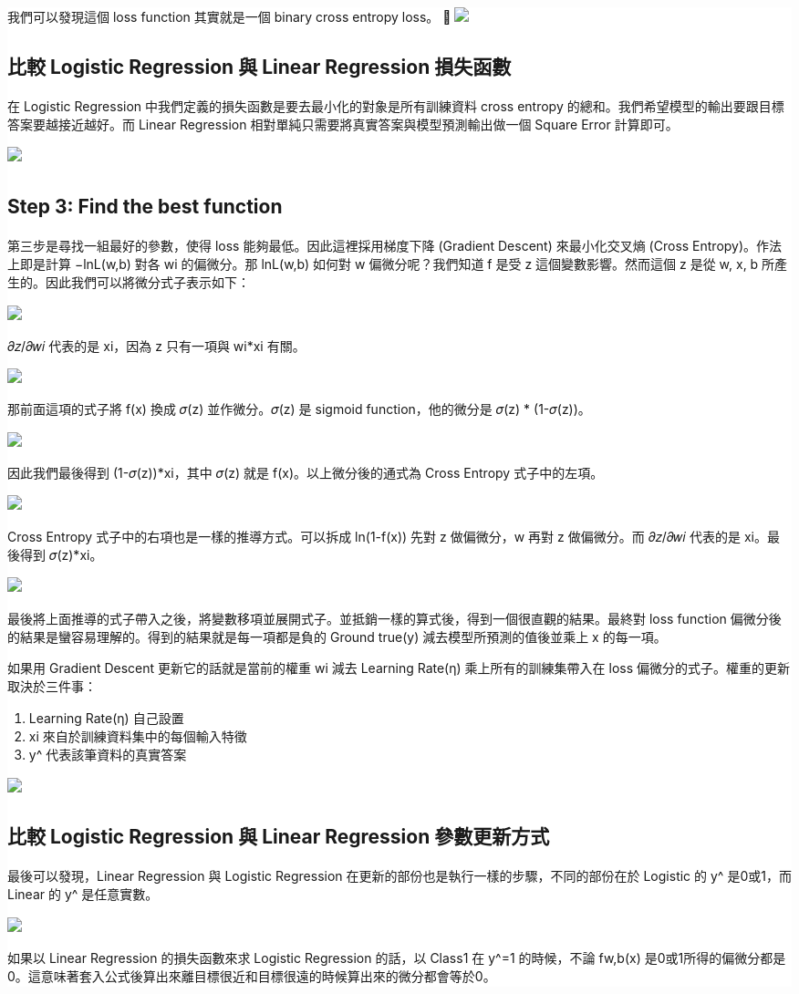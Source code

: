 我們可以發現這個 loss function 其實就是一個 binary cross entropy loss。

![](https://i.imgur.com/gUcCGdb.png)

## 比較 Logistic Regression 與 Linear Regression 損失函數
在 Logistic Regression 中我們定義的損失函數是要去最小化的對象是所有訓練資料 cross entropy 的總和。我們希望模型的輸出要跟目標答案要越接近越好。而 Linear Regression 相對單純只需要將真實答案與模型預測輸出做一個 Square Error 計算即可。

![](https://i.imgur.com/av1JisT.png)

## Step 3: Find the best function
第三步是尋找一組最好的參數，使得 loss 能夠最低。因此這裡採用梯度下降 (Gradient Descent) 來最小化交叉熵 (Cross Entropy)。作法上即是計算 −lnL(w,b) 對各 wi 的偏微分。那 lnL(w,b) 如何對 w 偏微分呢？我們知道 f 是受 z 這個變數影響。然而這個 z 是從 w, x, b 所產生的。因此我們可以將微分式子表示如下：

![](https://i.imgur.com/btwnYl9.png)

𝜕𝑧/𝜕𝑤𝑖 代表的是 xi，因為 z 只有一項與 wi*xi 有關。

![](https://i.imgur.com/xpV7e1R.png)

那前面這項的式子將 f(x) 換成 𝜎(z) 並作微分。𝜎(z) 是 sigmoid function，他的微分是 𝜎(z) * (1-𝜎(z))。

![](https://i.imgur.com/eZGcKbJ.png)

因此我們最後得到  (1-𝜎(z))*xi，其中 𝜎(z)  就是 f(x)。以上微分後的通式為 Cross Entropy 式子中的左項。

![](https://i.imgur.com/SaEDeuU.png)

Cross Entropy 式子中的右項也是一樣的推導方式。可以拆成 ln(1-f(x)) 先對 z 做偏微分，w 再對 z 做偏微分。而 𝜕𝑧/𝜕𝑤𝑖 代表的是 xi。最後得到 𝜎(z)*xi。

![](https://i.imgur.com/dmvPFch.png)

最後將上面推導的式子帶入之後，將變數移項並展開式子。並抵銷一樣的算式後，得到一個很直觀的結果。最終對 loss function 偏微分後的結果是蠻容易理解的。得到的結果就是每一項都是負的 Ground true(y) 減去模型所預測的值後並乘上 x 的每一項。

如果用 Gradient Descent 更新它的話就是當前的權重 wi 減去 Learning Rate(η) 乘上所有的訓練集帶入在 loss 偏微分的式子。權重的更新取決於三件事：

1. Learning Rate(η) 自己設置
2. xi 來自於訓練資料集中的每個輸入特徵
3. y^ 代表該筆資料的真實答案


![](https://i.imgur.com/JKAYvah.png)

## 比較 Logistic Regression 與 Linear Regression 參數更新方式
最後可以發現，Linear Regression 與 Logistic Regression 在更新的部份也是執行一樣的步驟，不同的部份在於 Logistic 的 y^ 是0或1，而 Linear 的 y^ 是任意實數。

![](https://i.imgur.com/MRPcDPa.png)

如果以 Linear Regression 的損失函數來求 Logistic Regression 的話，以 Class1 在 y^=1 的時候，不論 fw,b(x) 是0或1所得的偏微分都是0。這意味著套入公式後算出來離目標很近和目標很遠的時候算出來的微分都會等於0。
